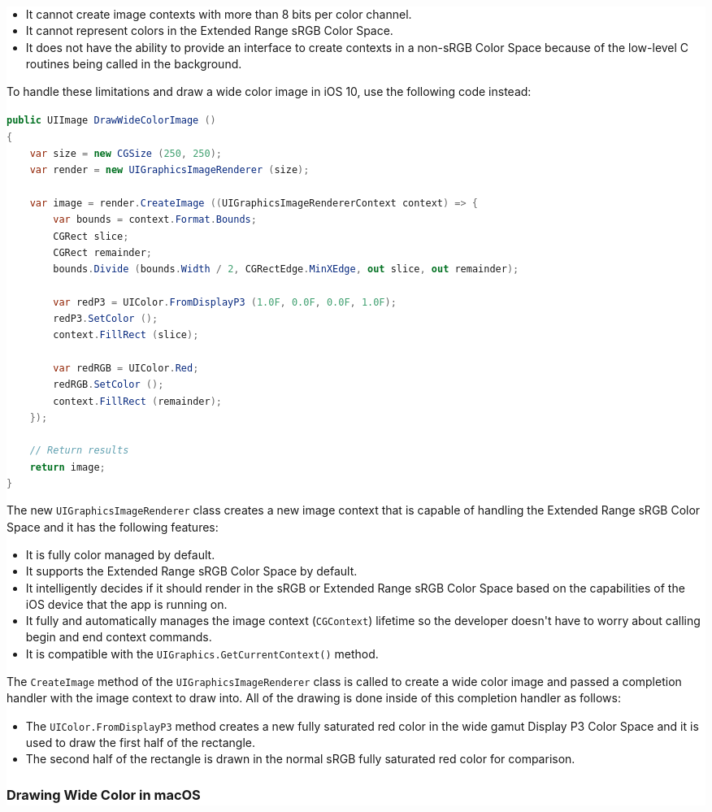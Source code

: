 - It cannot create image contexts with more than 8 bits per color channel.
- It cannot represent colors in the Extended Range sRGB Color Space.
- It does not have the ability to provide an interface to create contexts in a non-sRGB Color Space because of the low-level C routines being called in the background.

To handle these limitations and draw a wide color image in iOS 10, use the following code instead:

```csharp
public UIImage DrawWideColorImage ()
{
    var size = new CGSize (250, 250);
    var render = new UIGraphicsImageRenderer (size);

    var image = render.CreateImage ((UIGraphicsImageRendererContext context) => {
        var bounds = context.Format.Bounds;
        CGRect slice;
        CGRect remainder;
        bounds.Divide (bounds.Width / 2, CGRectEdge.MinXEdge, out slice, out remainder);

        var redP3 = UIColor.FromDisplayP3 (1.0F, 0.0F, 0.0F, 1.0F);
        redP3.SetColor ();
        context.FillRect (slice);

        var redRGB = UIColor.Red;
        redRGB.SetColor ();
        context.FillRect (remainder);
    });

    // Return results
    return image;
}
```

The new `UIGraphicsImageRenderer` class creates a new image context that is capable of handling the Extended Range sRGB Color Space and it has the following features:

- It is fully color managed by default.
- It supports the Extended Range sRGB Color Space by default.
- It intelligently decides if it should render in the sRGB or Extended Range sRGB Color Space based on the capabilities of the iOS device that the app is running on.
- It fully and automatically manages the image context (`CGContext`) lifetime so the developer doesn't have to worry about calling begin and end context commands.
- It is compatible with the `UIGraphics.GetCurrentContext()` method.

The `CreateImage` method of the `UIGraphicsImageRenderer` class is called to create a wide color image and passed a completion handler with the image context to draw into. All of the drawing is done inside of this completion handler as follows:

- The `UIColor.FromDisplayP3` method creates a new fully saturated red color in the wide gamut Display P3 Color Space and it is used to draw the first half of the rectangle. 
- The second half of the rectangle is drawn in the normal sRGB fully saturated red color for comparison.

### Drawing Wide Color in macOS
